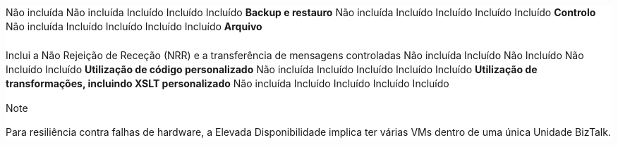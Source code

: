 <td>Não incluída</td>
<td>Não incluída</td>
<td>Incluído</td>
<td>Incluído</td>
<td>Incluído</td>
</tr>
<tr>
<td><strong>Backup e restauro</strong></td>
<td>Não incluída</td>
<td>Incluído</td>
<td>Incluído</td>
<td>Incluído</td>
<td>Incluído</td>
</tr>
<tr>
<td><strong>Controlo</strong></td>
<td>Não incluída</td>
<td>Incluído</td>
<td>Incluído</td>
<td>Incluído</td>
<td>Incluído</td>
</tr>
<tr>
<td><strong>Arquivo</strong><br/><br/>
Inclui a Não Rejeição de Receção (NRR) e a transferência de mensagens controladas</td>
<td>Não incluída</td>
<td>Incluído</td>
<td>Não Incluído</td>
<td>Não Incluído</td>
<td>Incluído</td>
</tr>
<tr>
<td><strong>Utilização de código personalizado</strong></td>
<td>Não incluída</td>
<td>Incluído</td>
<td>Incluído</td>
<td>Incluído</td>
<td>Incluído</td>
</tr>
<tr>
<td><strong>Utilização de transformações, incluindo XSLT personalizado</strong></td>
<td>Não incluída</td>
<td>Incluído</td>
<td>Incluído</td>
<td>Incluído</td>
<td>Incluído</td>
</tr>
</table>

> [!NOTE]
> Para resiliência contra falhas de hardware, a Elevada Disponibilidade implica ter várias VMs dentro de uma única Unidade BizTalk.
> 
> 
